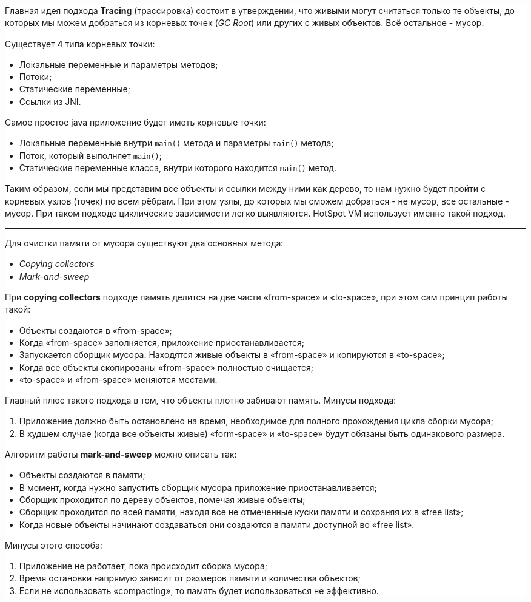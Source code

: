 Главная идея подхода __Tracing__ (трассировка) состоит в утверждении, что живыми могут считаться только те объекты, до которых мы можем добраться из корневых точек (_GC Root_) или других с живых объектов. Всё остальное - мусор.

Существует 4 типа корневых точки:

+ Локальные переменные и параметры методов;
+ Потоки;
+ Статические переменные;
+ Ссылки из JNI.

Самое простое java приложение будет иметь корневые точки:

+ Локальные переменные внутри `main()` метода и параметры `main()` метода;
+ Поток, который выполняет `main()`;
+ Статические переменные класса, внутри которого находится `main()` метод.

Таким образом, если мы представим все объекты и ссылки между ними как дерево, то нам нужно будет пройти с корневых узлов (точек) по всем рёбрам. При этом узлы, до которых мы сможем добраться - не мусор, все остальные - мусор. При таком подходе циклические зависимости легко выявляются. HotSpot VM использует именно такой подход.

---
Для очистки памяти от мусора существуют два основных метода:

+ _Copying collectors_
+ _Mark-and-sweep_

При __copying collectors__ подходе память делится на две части «from-space» и «to-space», при этом сам принцип работы такой:

+ Объекты создаются в «from-space»;
+ Когда «from-space» заполняется, приложение приостанавливается;
+ Запускается сборщик мусора. Находятся живые объекты в «from-space» и копируются в «to-space»;
+ Когда все объекты скопированы «from-space» полностью очищается;
+ «to-space» и «from-space» меняются местами.

Главный плюс такого подхода в том, что объекты плотно забивают память. Минусы подхода:

1. Приложение должно быть остановлено на время, необходимое для полного прохождения цикла сборки мусора;
2. В худшем случае (когда все объекты живые) «form-space» и «to-space» будут обязаны быть одинакового размера.

Алгоритм работы __mark-and-sweep__ можно описать так:

+ Объекты создаются в памяти;
+ В момент, когда нужно запустить сборщик мусора приложение приостанавливается;
+ Сборщик проходится по дереву объектов, помечая живые объекты;
+ Сборщик проходится по всей памяти, находя все не отмеченные куски памяти и сохраняя их в «free list»;
+ Когда новые объекты начинают создаваться они создаются в памяти доступной во «free list».

Минусы этого способа:

1. Приложение не работает, пока происходит сборка мусора;
2. Время остановки напрямую зависит от размеров памяти и количества объектов;
3. Если не использовать «compacting», то память будет использоваться не эффективно.
